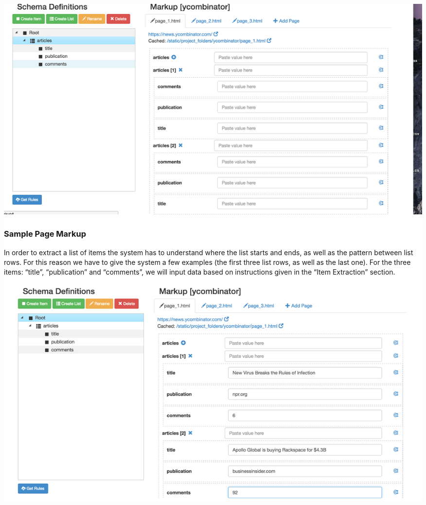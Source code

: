 ![GitHub Logo](./memex_pictures/memex11.png)

### Sample Page Markup

In order to extract a list of items the system has to understand where the list starts and ends, as well as the pattern between list rows. For this reason we have to give the system a few examples (the first three list rows, as well as the last one). For the three items: “title”, “publication” and “comments”, we will input data based on instructions given in the “Item Extraction” section. 

![GitHub Logo](./memex_pictures/memex12.png)
